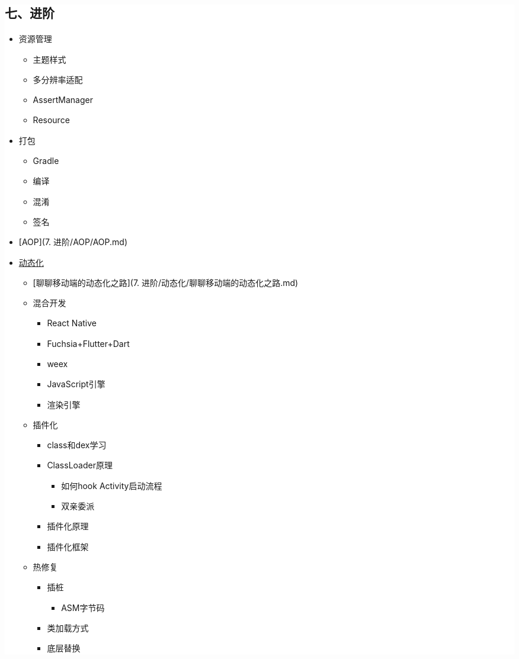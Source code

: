 ## 七、进阶

* 资源管理

	* 主题样式

	* 多分辨率适配

	* AssertManager

	* Resource

* 打包

	* Gradle

	* 编译

	* 混淆

	* 签名

* [AOP](7. 进阶/AOP/AOP.md)

* [动态化]()

	* [聊聊移动端的动态化之路](7. 进阶/动态化/聊聊移动端的动态化之路.md)

	* 混合开发

		* React Native

		* Fuchsia+Flutter+Dart

		* weex

		* JavaScript引擎

		* 渲染引擎
	
	* 插件化

		* class和dex学习

		* ClassLoader原理

			* 如何hook Activity启动流程

			* 双亲委派

		* 插件化原理

		* 插件化框架

	* 热修复

		* 插桩

			* ASM字节码

		* 类加载方式

		* 底层替换
		